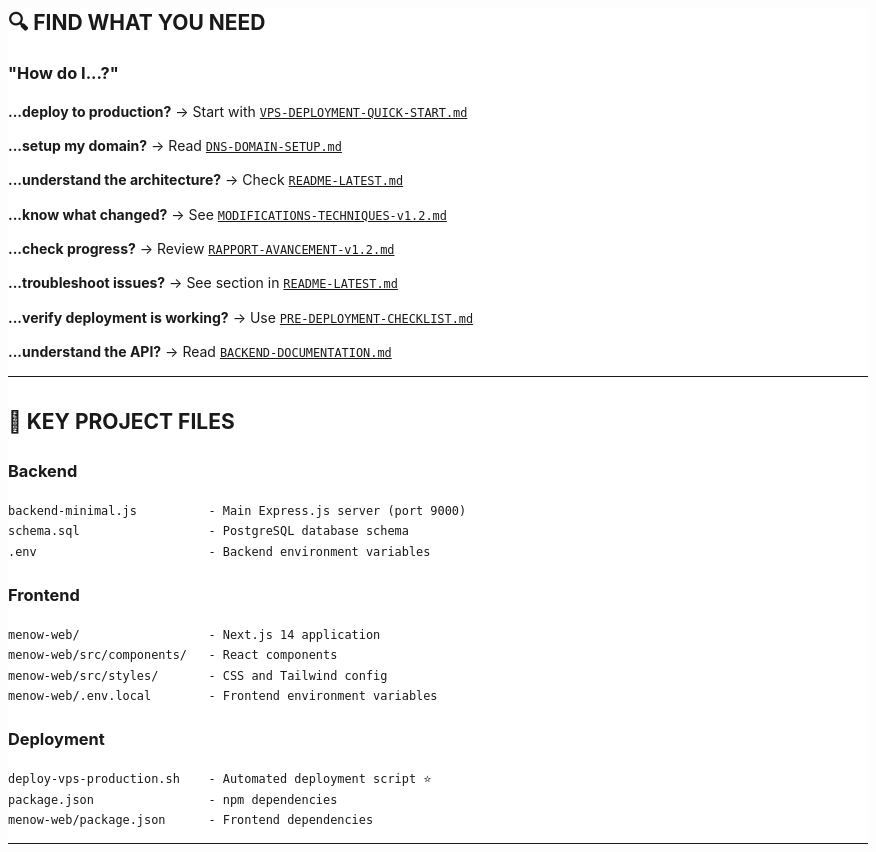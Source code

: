 
## 🔍 FIND WHAT YOU NEED

### "How do I...?"

**...deploy to production?**
→ Start with [`VPS-DEPLOYMENT-QUICK-START.md`](./VPS-DEPLOYMENT-QUICK-START.md)

**...setup my domain?**
→ Read [`DNS-DOMAIN-SETUP.md`](./DNS-DOMAIN-SETUP.md)

**...understand the architecture?**
→ Check [`README-LATEST.md`](./README-LATEST.md)

**...know what changed?**
→ See [`MODIFICATIONS-TECHNIQUES-v1.2.md`](./MODIFICATIONS-TECHNIQUES-v1.2.md)

**...check progress?**
→ Review [`RAPPORT-AVANCEMENT-v1.2.md`](./RAPPORT-AVANCEMENT-v1.2.md)

**...troubleshoot issues?**
→ See section in [`README-LATEST.md`](./README-LATEST.md)

**...verify deployment is working?**
→ Use [`PRE-DEPLOYMENT-CHECKLIST.md`](./PRE-DEPLOYMENT-CHECKLIST.md)

**...understand the API?**
→ Read [`BACKEND-DOCUMENTATION.md`](./BACKEND-DOCUMENTATION.md)

---

## 📁 KEY PROJECT FILES

### Backend
```
backend-minimal.js          - Main Express.js server (port 9000)
schema.sql                  - PostgreSQL database schema
.env                        - Backend environment variables
```

### Frontend
```
menow-web/                  - Next.js 14 application
menow-web/src/components/   - React components
menow-web/src/styles/       - CSS and Tailwind config
menow-web/.env.local        - Frontend environment variables
```

### Deployment
```
deploy-vps-production.sh    - Automated deployment script ⭐
package.json                - npm dependencies
menow-web/package.json      - Frontend dependencies
```

---